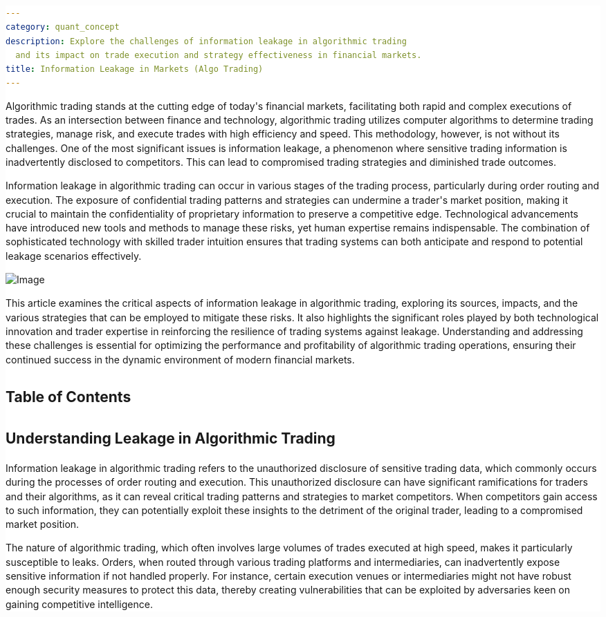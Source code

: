```yaml
---
category: quant_concept
description: Explore the challenges of information leakage in algorithmic trading
  and its impact on trade execution and strategy effectiveness in financial markets.
title: Information Leakage in Markets (Algo Trading)
---
```


Algorithmic trading stands at the cutting edge of today's financial markets, facilitating both rapid and complex executions of trades. As an intersection between finance and technology, algorithmic trading utilizes computer algorithms to determine trading strategies, manage risk, and execute trades with high efficiency and speed. This methodology, however, is not without its challenges. One of the most significant issues is information leakage, a phenomenon where sensitive trading information is inadvertently disclosed to competitors. This can lead to compromised trading strategies and diminished trade outcomes. 

Information leakage in algorithmic trading can occur in various stages of the trading process, particularly during order routing and execution. The exposure of confidential trading patterns and strategies can undermine a trader's market position, making it crucial to maintain the confidentiality of proprietary information to preserve a competitive edge. Technological advancements have introduced new tools and methods to manage these risks, yet human expertise remains indispensable. The combination of sophisticated technology with skilled trader intuition ensures that trading systems can both anticipate and respond to potential leakage scenarios effectively.

![Image](images/1.png)

This article examines the critical aspects of information leakage in algorithmic trading, exploring its sources, impacts, and the various strategies that can be employed to mitigate these risks. It also highlights the significant roles played by both technological innovation and trader expertise in reinforcing the resilience of trading systems against leakage. Understanding and addressing these challenges is essential for optimizing the performance and profitability of algorithmic trading operations, ensuring their continued success in the dynamic environment of modern financial markets.

## Table of Contents

## Understanding Leakage in Algorithmic Trading

Information leakage in algorithmic trading refers to the unauthorized disclosure of sensitive trading data, which commonly occurs during the processes of order routing and execution. This unauthorized disclosure can have significant ramifications for traders and their algorithms, as it can reveal critical trading patterns and strategies to market competitors. When competitors gain access to such information, they can potentially exploit these insights to the detriment of the original trader, leading to a compromised market position.

The nature of algorithmic trading, which often involves large volumes of trades executed at high speed, makes it particularly susceptible to leaks. Orders, when routed through various trading platforms and intermediaries, can inadvertently expose sensitive information if not handled properly. For instance, certain execution venues or intermediaries might not have robust enough security measures to protect this data, thereby creating vulnerabilities that can be exploited by adversaries keen on gaining competitive intelligence.
